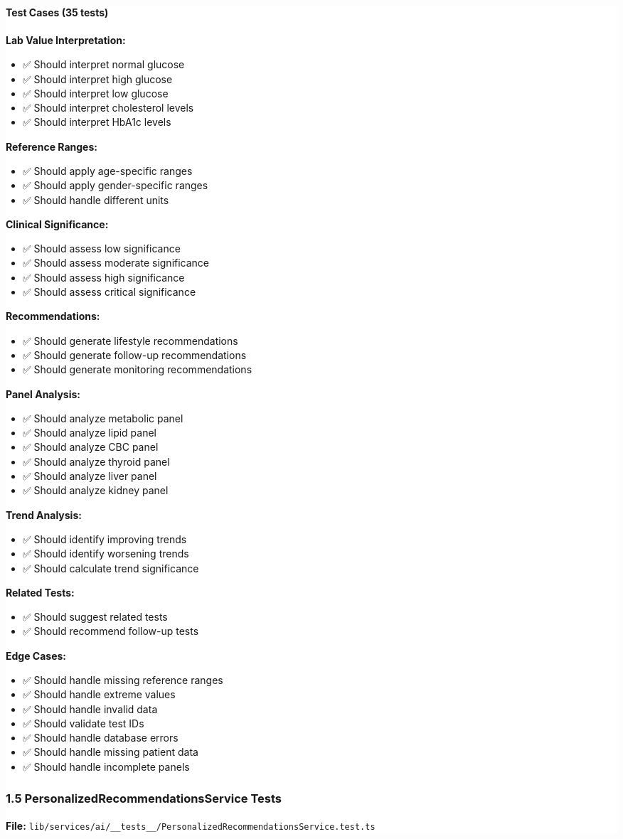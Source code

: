 #### Test Cases (35 tests)

**Lab Value Interpretation:**
- ✅ Should interpret normal glucose
- ✅ Should interpret high glucose
- ✅ Should interpret low glucose
- ✅ Should interpret cholesterol levels
- ✅ Should interpret HbA1c levels

**Reference Ranges:**
- ✅ Should apply age-specific ranges
- ✅ Should apply gender-specific ranges
- ✅ Should handle different units

**Clinical Significance:**
- ✅ Should assess low significance
- ✅ Should assess moderate significance
- ✅ Should assess high significance
- ✅ Should assess critical significance

**Recommendations:**
- ✅ Should generate lifestyle recommendations
- ✅ Should generate follow-up recommendations
- ✅ Should generate monitoring recommendations

**Panel Analysis:**
- ✅ Should analyze metabolic panel
- ✅ Should analyze lipid panel
- ✅ Should analyze CBC panel
- ✅ Should analyze thyroid panel
- ✅ Should analyze liver panel
- ✅ Should analyze kidney panel

**Trend Analysis:**
- ✅ Should identify improving trends
- ✅ Should identify worsening trends
- ✅ Should calculate trend significance

**Related Tests:**
- ✅ Should suggest related tests
- ✅ Should recommend follow-up tests

**Edge Cases:**
- ✅ Should handle missing reference ranges
- ✅ Should handle extreme values
- ✅ Should handle invalid data
- ✅ Should validate test IDs
- ✅ Should handle database errors
- ✅ Should handle missing patient data
- ✅ Should handle incomplete panels

### 1.5 PersonalizedRecommendationsService Tests

**File:** `lib/services/ai/__tests__/PersonalizedRecommendationsService.test.ts`
